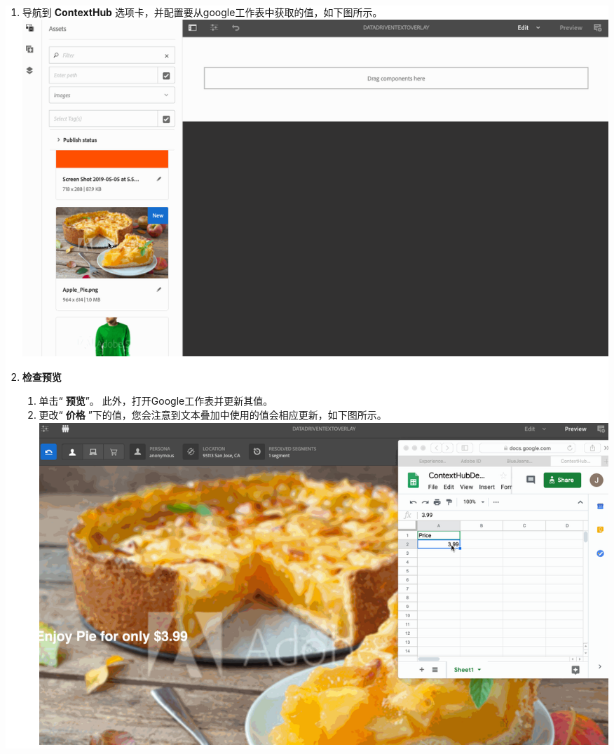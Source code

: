    1. 导航到 **ContextHub** 选项卡，并配置要从google工作表中获取的值，如下图所示。
   ![textoverlay_result](assets/textoverlay_result.gif)

1. **检查预览**

   

   1. 单击“ **预览**”。  此外，打开Google工作表并更新其值。
   1. 更改“ **价格** ”下的值，您会注意到文本叠加中使用的值会相应更新，如下图所示。
   ![textoverlay_result-1](assets/textoverlay_result-1.gif)
